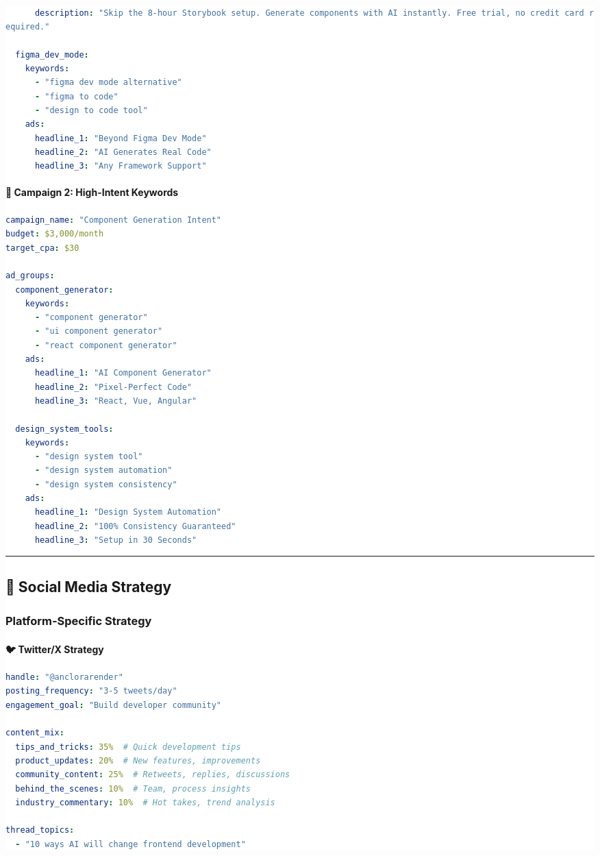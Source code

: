 ```yaml
      description: "Skip the 8-hour Storybook setup. Generate components with AI instantly. Free trial, no credit card required."
      
  figma_dev_mode:
    keywords:
      - "figma dev mode alternative"
      - "figma to code"
      - "design to code tool"
    ads:
      headline_1: "Beyond Figma Dev Mode"
      headline_2: "AI Generates Real Code"
      headline_3: "Any Framework Support"
```

#### **🎯 Campaign 2: High-Intent Keywords**
```yaml
campaign_name: "Component Generation Intent"
budget: $3,000/month
target_cpa: $30

ad_groups:
  component_generator:
    keywords:
      - "component generator"
      - "ui component generator"
      - "react component generator"
    ads:
      headline_1: "AI Component Generator"
      headline_2: "Pixel-Perfect Code"
      headline_3: "React, Vue, Angular"
      
  design_system_tools:
    keywords:
      - "design system tool"
      - "design system automation"
      - "design system consistency"
    ads:
      headline_1: "Design System Automation"
      headline_2: "100% Consistency Guaranteed"
      headline_3: "Setup in 30 Seconds"
```

---

## 📱 Social Media Strategy

### **Platform-Specific Strategy**

#### **🐦 Twitter/X Strategy**
```yaml
handle: "@anclorarender"
posting_frequency: "3-5 tweets/day"
engagement_goal: "Build developer community"

content_mix:
  tips_and_tricks: 35%  # Quick development tips
  product_updates: 20%  # New features, improvements
  community_content: 25%  # Retweets, replies, discussions  
  behind_the_scenes: 10%  # Team, process insights
  industry_commentary: 10%  # Hot takes, trend analysis

thread_topics:
  - "10 ways AI will change frontend development"
```
